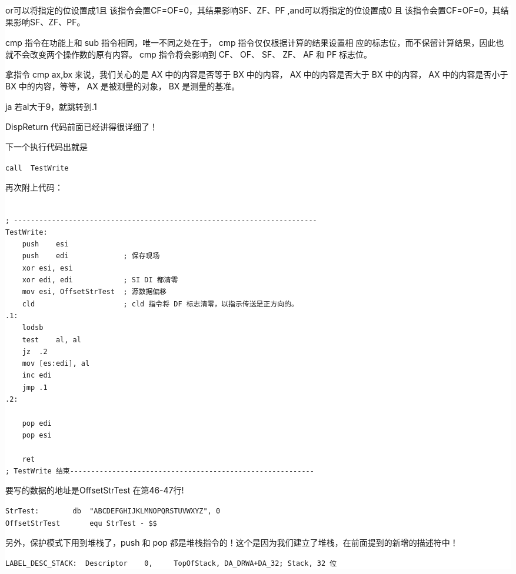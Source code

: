 or可以将指定的位设置成1且 该指令会置CF=OF=0，其结果影响SF、ZF、PF ,and可以将指定的位设置成0 且 该指令会置CF=OF=0，其结果影响SF、ZF、PF。

cmp 指令在功能上和 sub 指令相同，唯一不同之处在于， cmp 指令仅仅根据计算的结果设置相
应的标志位，而不保留计算结果，因此也就不会改变两个操作数的原有内容。 cmp 指令将会影响到
CF、 OF、 SF、 ZF、 AF 和 PF 标志位。

拿指令 cmp ax,bx 来说，我们关心的是 AX 中的内容是否等于 BX 中的内容， AX 中的内容是否大于 BX 中的内容， AX 中的内容是否小于 BX 中的内容，等等， AX 是被测量的对象， BX 是测量的基准。

ja 若al大于9，就跳转到.1



DispReturn 代码前面已经讲得很详细了！

下一个执行代码出就是

` call	TestWrite `

再次附上代码：

```

; ------------------------------------------------------------------------
TestWrite:
	push	esi
	push	edi             ; 保存现场
	xor	esi, esi
	xor	edi, edi            ; SI DI 都清零
	mov	esi, OffsetStrTest	; 源数据偏移 
	cld                     ; cld 指令将 DF 标志清零，以指示传送是正方向的。
.1:
	lodsb
	test	al, al
	jz	.2
	mov	[es:edi], al
	inc	edi
	jmp	.1
.2:

	pop	edi
	pop	esi

	ret
; TestWrite 结束----------------------------------------------------------

```
要写的数据的地址是OffsetStrTest 在第46-47行!

```
StrTest:		db	"ABCDEFGHIJKLMNOPQRSTUVWXYZ", 0
OffsetStrTest		equ	StrTest - $$
```


另外，保护模式下用到堆栈了，push 和 pop 都是堆栈指令的！这个是因为我们建立了堆栈，在前面提到的新增的描述符中！

`LABEL_DESC_STACK:  Descriptor    0,     TopOfStack, DA_DRWA+DA_32; Stack, 32 位`
